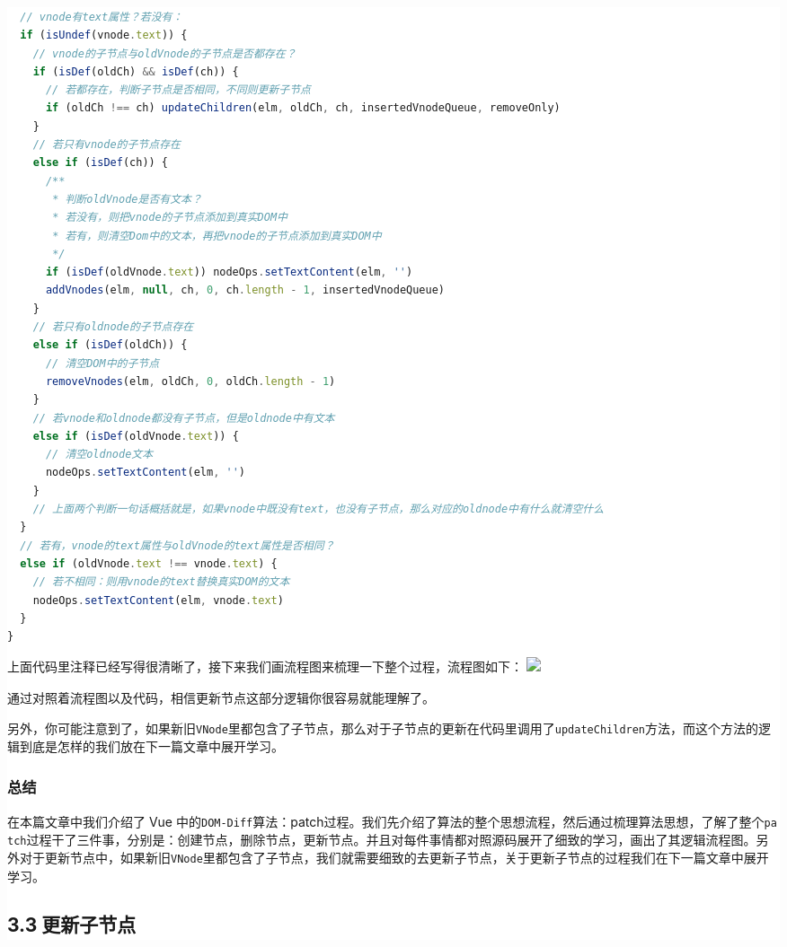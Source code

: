 ```javascript
  // vnode有text属性？若没有：
  if (isUndef(vnode.text)) {
    // vnode的子节点与oldVnode的子节点是否都存在？
    if (isDef(oldCh) && isDef(ch)) {
      // 若都存在，判断子节点是否相同，不同则更新子节点
      if (oldCh !== ch) updateChildren(elm, oldCh, ch, insertedVnodeQueue, removeOnly)
    }
    // 若只有vnode的子节点存在
    else if (isDef(ch)) {
      /**
       * 判断oldVnode是否有文本？
       * 若没有，则把vnode的子节点添加到真实DOM中
       * 若有，则清空Dom中的文本，再把vnode的子节点添加到真实DOM中
       */
      if (isDef(oldVnode.text)) nodeOps.setTextContent(elm, '')
      addVnodes(elm, null, ch, 0, ch.length - 1, insertedVnodeQueue)
    }
    // 若只有oldnode的子节点存在
    else if (isDef(oldCh)) {
      // 清空DOM中的子节点
      removeVnodes(elm, oldCh, 0, oldCh.length - 1)
    }
    // 若vnode和oldnode都没有子节点，但是oldnode中有文本
    else if (isDef(oldVnode.text)) {
      // 清空oldnode文本
      nodeOps.setTextContent(elm, '')
    }
    // 上面两个判断一句话概括就是，如果vnode中既没有text，也没有子节点，那么对应的oldnode中有什么就清空什么
  }
  // 若有，vnode的text属性与oldVnode的text属性是否相同？
  else if (oldVnode.text !== vnode.text) {
    // 若不相同：则用vnode的text替换真实DOM的文本
    nodeOps.setTextContent(elm, vnode.text)
  }
}
```

上面代码里注释已经写得很清晰了，接下来我们画流程图来梳理一下整个过程，流程图如下：
![](~@/learn-vue-source-code/virtualDOM/3.png)

通过对照着流程图以及代码，相信更新节点这部分逻辑你很容易就能理解了。

另外，你可能注意到了，如果新旧`VNode`里都包含了子节点，那么对于子节点的更新在代码里调用了`updateChildren`方法，而这个方法的逻辑到底是怎样的我们放在下一篇文章中展开学习。

### 总结

在本篇文章中我们介绍了 Vue 中的`DOM-Diff`算法：patch过程。我们先介绍了算法的整个思想流程，然后通过梳理算法思想，了解了整个`patch`过程干了三件事，分别是：创建节点，删除节点，更新节点。并且对每件事情都对照源码展开了细致的学习，画出了其逻辑流程图。另外对于更新节点中，如果新旧`VNode`里都包含了子节点，我们就需要细致的去更新子节点，关于更新子节点的过程我们在下一篇文章中展开学习。


## 3.3 更新子节点

